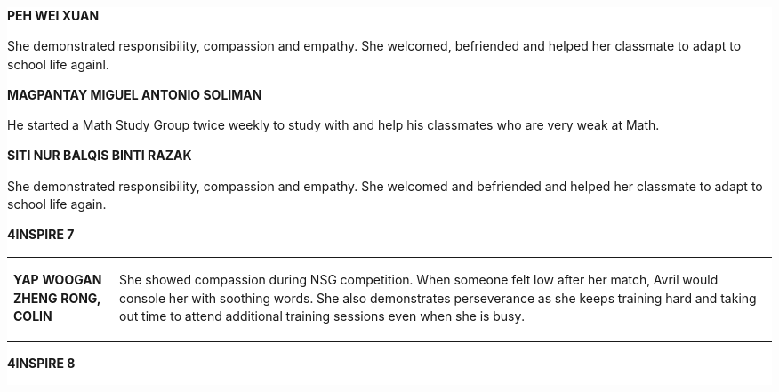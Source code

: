 <colgroup>
<col>
<col>
</colgroup>
<tbody>
<tr>
<td rowspan="1" colspan="1">
<p><strong>PEH WEI XUAN</strong>
</p>
</td>
<td rowspan="1" colspan="1">
<p>She demonstrated responsibility, compassion and empathy. She welcomed,
befriended and helped her classmate to adapt to school life againl.</p>
</td>
</tr>
<tr>
<td rowspan="1" colspan="1">
<p><strong>MAGPANTAY MIGUEL ANTONIO SOLIMAN</strong>
</p>
</td>
<td rowspan="1" colspan="1">
<p>He started a Math Study Group twice weekly to study with and help his
classmates who are very weak at Math.</p>
</td>
</tr>
<tr>
<td rowspan="1" colspan="1">
<p><strong>SITI NUR BALQIS BINTI RAZAK</strong>
</p>
</td>
<td rowspan="1" colspan="1">
<p>She demonstrated responsibility, compassion and empathy. She welcomed
and befriended and helped her classmate to adapt to school life again.</p>
</td>
</tr>
</tbody>
</table>
<p></p>
<p><strong>4INSPIRE 7</strong>
</p>
<table style="minWidth: 50px">
<colgroup>
<col>
<col>
</colgroup>
<tbody>
<tr>
<td rowspan="1" colspan="1">
<p><strong>YAP WOOGAN ZHENG RONG, COLIN</strong>
</p>
</td>
<td rowspan="1" colspan="1">
<p>She showed compassion during NSG competition. When someone felt low after
her match, Avril would console her with soothing words. She also demonstrates
perseverance as she keeps training hard and taking out time to attend additional
training sessions even when she is busy.</p>
</td>
</tr>
</tbody>
</table>
<p></p>
<p><strong>4INSPIRE 8</strong>
</p>
<table style="minWidth: 50px">